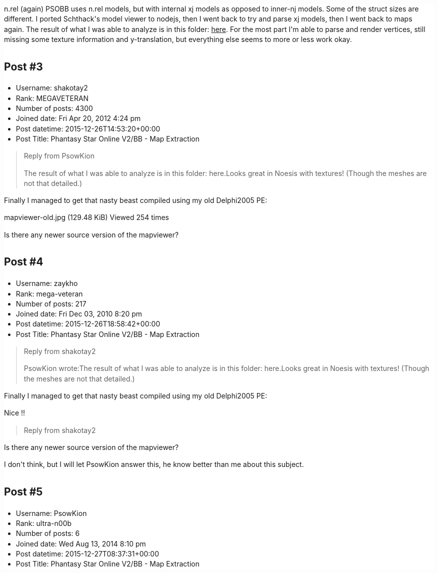 n.rel (again)
PSOBB uses n.rel models, but with internal xj models as opposed to inner-nj models. Some of the struct sizes are different. I ported Schthack's model viewer to nodejs, then I went back to try and parse xj models, then I went back to maps again. The result of what I was able to analyze is in this folder: [here](https://github.com/seiche/Pso_File_Formats/tree/master/stage/07). For the most part I'm able to parse and render vertices, still missing some texture information and y-translation, but everything else seems to more or less work okay.
## Post #3
- Username: shakotay2
- Rank: MEGAVETERAN
- Number of posts: 4300
- Joined date: Fri Apr 20, 2012 4:24 pm
- Post datetime: 2015-12-26T14:53:20+00:00
- Post Title: Phantasy Star Online V2/BB - Map Extraction

> Reply from PsowKion
>
> The result of what I was able to analyze is in this folder: here.Looks great in Noesis with textures! (Though the meshes are not that detailed.)

Finally I managed to get that nasty beast compiled using my old Delphi2005 PE:



mapviewer-old.jpg (129.48 KiB) Viewed 254 times


Is there any newer source version of the mapviewer?
## Post #4
- Username: zaykho
- Rank: mega-veteran
- Number of posts: 217
- Joined date: Fri Dec 03, 2010 8:20 pm
- Post datetime: 2015-12-26T18:58:42+00:00
- Post Title: Phantasy Star Online V2/BB - Map Extraction

> Reply from shakotay2
>
> PsowKion wrote:The result of what I was able to analyze is in this folder: here.Looks great in Noesis with textures! (Though the meshes are not that detailed.)

Finally I managed to get that nasty beast compiled using my old Delphi2005 PE:

Nice !!


> Reply from shakotay2
>
> 
Is there any newer source version of the mapviewer?

I don't think, but I will let PsowKion answer this, he know better than me about this subject.
## Post #5
- Username: PsowKion
- Rank: ultra-n00b
- Number of posts: 6
- Joined date: Wed Aug 13, 2014 8:10 pm
- Post datetime: 2015-12-27T08:37:31+00:00
- Post Title: Phantasy Star Online V2/BB - Map Extraction
